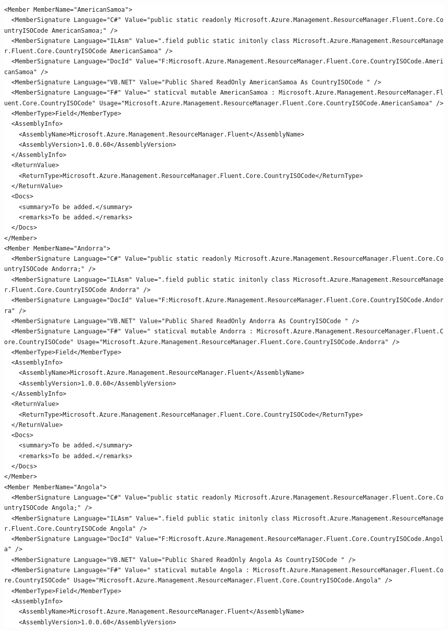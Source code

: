     <Member MemberName="AmericanSamoa">
      <MemberSignature Language="C#" Value="public static readonly Microsoft.Azure.Management.ResourceManager.Fluent.Core.CountryISOCode AmericanSamoa;" />
      <MemberSignature Language="ILAsm" Value=".field public static initonly class Microsoft.Azure.Management.ResourceManager.Fluent.Core.CountryISOCode AmericanSamoa" />
      <MemberSignature Language="DocId" Value="F:Microsoft.Azure.Management.ResourceManager.Fluent.Core.CountryISOCode.AmericanSamoa" />
      <MemberSignature Language="VB.NET" Value="Public Shared ReadOnly AmericanSamoa As CountryISOCode " />
      <MemberSignature Language="F#" Value=" staticval mutable AmericanSamoa : Microsoft.Azure.Management.ResourceManager.Fluent.Core.CountryISOCode" Usage="Microsoft.Azure.Management.ResourceManager.Fluent.Core.CountryISOCode.AmericanSamoa" />
      <MemberType>Field</MemberType>
      <AssemblyInfo>
        <AssemblyName>Microsoft.Azure.Management.ResourceManager.Fluent</AssemblyName>
        <AssemblyVersion>1.0.0.60</AssemblyVersion>
      </AssemblyInfo>
      <ReturnValue>
        <ReturnType>Microsoft.Azure.Management.ResourceManager.Fluent.Core.CountryISOCode</ReturnType>
      </ReturnValue>
      <Docs>
        <summary>To be added.</summary>
        <remarks>To be added.</remarks>
      </Docs>
    </Member>
    <Member MemberName="Andorra">
      <MemberSignature Language="C#" Value="public static readonly Microsoft.Azure.Management.ResourceManager.Fluent.Core.CountryISOCode Andorra;" />
      <MemberSignature Language="ILAsm" Value=".field public static initonly class Microsoft.Azure.Management.ResourceManager.Fluent.Core.CountryISOCode Andorra" />
      <MemberSignature Language="DocId" Value="F:Microsoft.Azure.Management.ResourceManager.Fluent.Core.CountryISOCode.Andorra" />
      <MemberSignature Language="VB.NET" Value="Public Shared ReadOnly Andorra As CountryISOCode " />
      <MemberSignature Language="F#" Value=" staticval mutable Andorra : Microsoft.Azure.Management.ResourceManager.Fluent.Core.CountryISOCode" Usage="Microsoft.Azure.Management.ResourceManager.Fluent.Core.CountryISOCode.Andorra" />
      <MemberType>Field</MemberType>
      <AssemblyInfo>
        <AssemblyName>Microsoft.Azure.Management.ResourceManager.Fluent</AssemblyName>
        <AssemblyVersion>1.0.0.60</AssemblyVersion>
      </AssemblyInfo>
      <ReturnValue>
        <ReturnType>Microsoft.Azure.Management.ResourceManager.Fluent.Core.CountryISOCode</ReturnType>
      </ReturnValue>
      <Docs>
        <summary>To be added.</summary>
        <remarks>To be added.</remarks>
      </Docs>
    </Member>
    <Member MemberName="Angola">
      <MemberSignature Language="C#" Value="public static readonly Microsoft.Azure.Management.ResourceManager.Fluent.Core.CountryISOCode Angola;" />
      <MemberSignature Language="ILAsm" Value=".field public static initonly class Microsoft.Azure.Management.ResourceManager.Fluent.Core.CountryISOCode Angola" />
      <MemberSignature Language="DocId" Value="F:Microsoft.Azure.Management.ResourceManager.Fluent.Core.CountryISOCode.Angola" />
      <MemberSignature Language="VB.NET" Value="Public Shared ReadOnly Angola As CountryISOCode " />
      <MemberSignature Language="F#" Value=" staticval mutable Angola : Microsoft.Azure.Management.ResourceManager.Fluent.Core.CountryISOCode" Usage="Microsoft.Azure.Management.ResourceManager.Fluent.Core.CountryISOCode.Angola" />
      <MemberType>Field</MemberType>
      <AssemblyInfo>
        <AssemblyName>Microsoft.Azure.Management.ResourceManager.Fluent</AssemblyName>
        <AssemblyVersion>1.0.0.60</AssemblyVersion>